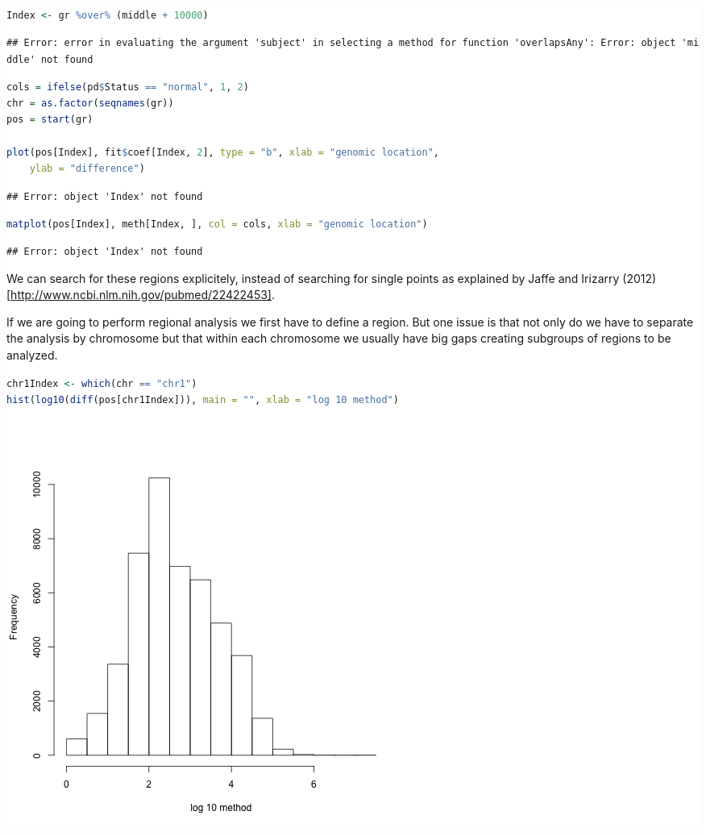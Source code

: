 ```r
Index <- gr %over% (middle + 10000)
```

```
## Error: error in evaluating the argument 'subject' in selecting a method for function 'overlapsAny': Error: object 'middle' not found
```

```r
cols = ifelse(pd$Status == "normal", 1, 2)
chr = as.factor(seqnames(gr))
pos = start(gr)

plot(pos[Index], fit$coef[Index, 2], type = "b", xlab = "genomic location", 
    ylab = "difference")
```

```
## Error: object 'Index' not found
```

```r
matplot(pos[Index], meth[Index, ], col = cols, xlab = "genomic location")
```

```
## Error: object 'Index' not found
```


We can search for these regions explicitely, instead of searching for single points as explained by Jaffe and Irizarry (2012) [http://www.ncbi.nlm.nih.gov/pubmed/22422453]. 

If we are going to perform regional analysis we first have to define a region. But one issue is that not only do we have to separate the analysis by chromosome but that within each chromosome we usually have big gaps creating subgroups of regions to be analyzed.


```r
chr1Index <- which(chr == "chr1")
hist(log10(diff(pos[chr1Index])), main = "", xlab = "log 10 method")
```

![plot of chunk unnamed-chunk-8](figure/methylation-unnamed-chunk-8.png) 
